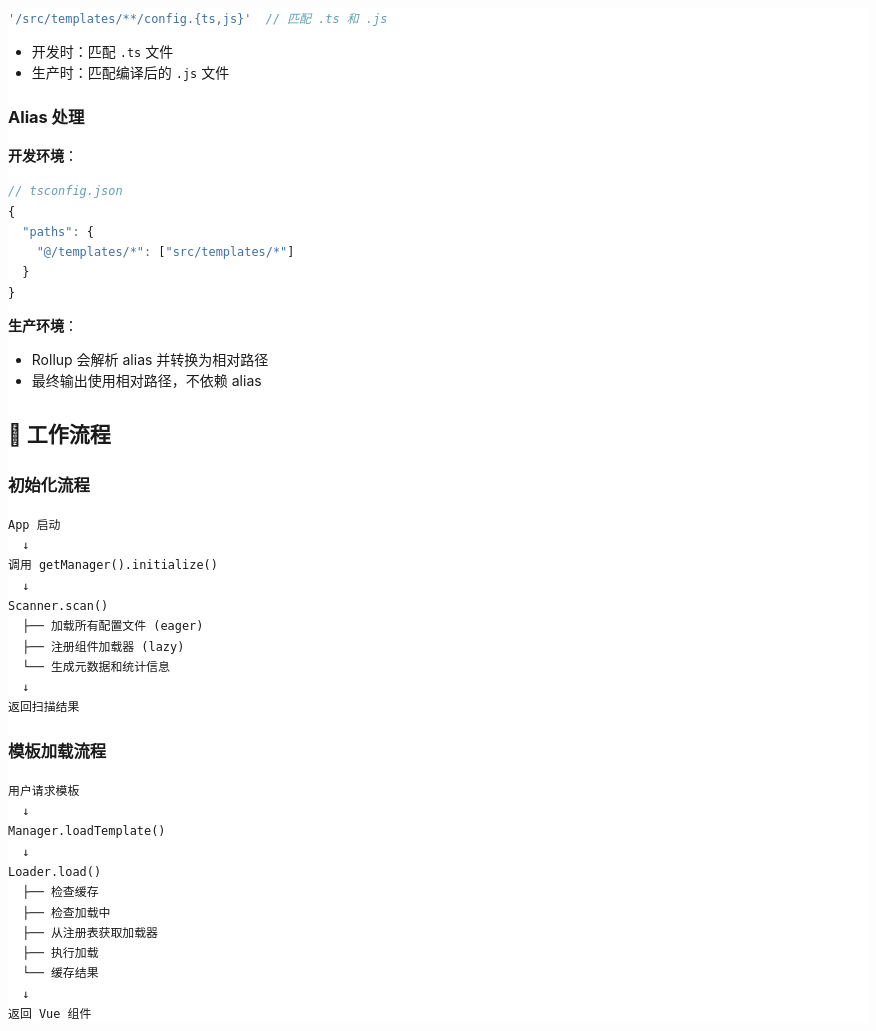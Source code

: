 ```typescript
'/src/templates/**/config.{ts,js}'  // 匹配 .ts 和 .js
```

- 开发时：匹配 `.ts` 文件
- 生产时：匹配编译后的 `.js` 文件

### Alias 处理

**开发环境**：
```typescript
// tsconfig.json
{
  "paths": {
    "@/templates/*": ["src/templates/*"]
  }
}
```

**生产环境**：
- Rollup 会解析 alias 并转换为相对路径
- 最终输出使用相对路径，不依赖 alias

## 🔄 工作流程

### 初始化流程

```
App 启动
  ↓
调用 getManager().initialize()
  ↓
Scanner.scan()
  ├── 加载所有配置文件 (eager)
  ├── 注册组件加载器 (lazy)
  └── 生成元数据和统计信息
  ↓
返回扫描结果
```

### 模板加载流程

```
用户请求模板
  ↓
Manager.loadTemplate()
  ↓
Loader.load()
  ├── 检查缓存
  ├── 检查加载中
  ├── 从注册表获取加载器
  ├── 执行加载
  └── 缓存结果
  ↓
返回 Vue 组件
```
